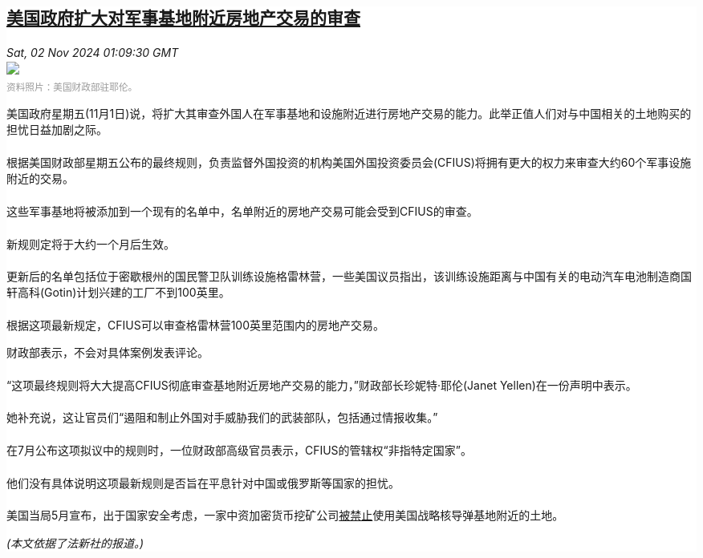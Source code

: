 
[美国政府扩大对军事基地附近房地产交易的审查](https://www.voachinese.com/a/us-expands-oversight-on-property-deals-near-military-sites-20241101/7848350.html)
------

<div><i>Sat, 02 Nov 2024 01:09:30 GMT</i></div><img src="https://images.weserv.nl?url=gdb.voanews.com/a078cbc4-5dd6-4a3b-8bf7-875a25abc606_r1_s_w900.jpg" width="100%"><div><small style="color: #999;">资料照片：美国财政部驻耶伦。</small></div><p>美国政府星期五(11月1日)说，将扩大其审查外国人在军事基地和设施附近进行房地产交易的能力。此举正值人们对与中国相关的土地购买的担忧日益加剧之际。<br /><br />根据美国财政部星期五公布的最终规则，负责监督外国投资的机构美国外国投资委员会(CFIUS)将拥有更大的权力来审查大约60个军事设施附近的交易。<br /><br />这些军事基地将被添加到一个现有的名单中，名单附近的房地产交易可能会受到CFIUS的审查。<br /><br />新规则定将于大约一个月后生效。<br /><br />更新后的名单包括位于密歇根州的国民警卫队训练设施格雷林营，一些美国议员指出，该训练设施距离与中国有关的电动汽车电池制造商国轩高科(Gotin)计划兴建的工厂不到100英里。<br /><br />根据这项最新规定，CFIUS可以审查格雷林营100英里范围内的房地产交易。</p><p>财政部表示，不会对具体案例发表评论。<br /><br />“这项最终规则将大大提高CFIUS彻底审查基地附近房地产交易的能力，”财政部长珍妮特·耶伦(Janet Yellen)在一份声明中表示。<br /><br />她补充说，这让官员们“遏阻和制止外国对手威胁我们的武装部队，包括通过情报收集。”<br /><br />在7月公布这项拟议中的规则时，一位财政部高级官员表示，CFIUS的管辖权“非指特定国家”。<br /><br />他们没有具体说明这项最新规则是否旨在平息针对中国或俄罗斯等国家的担忧。<br /><br />美国当局5月宣布，出于国家安全考虑，一家中资加密货币挖矿公司<a href="https://www.voachinese.com/a/us-blocks-chinese-backed-crypto-mining-firm-from-land-ownership-near-wyoming-military-base-20240513/7609701.html" target="_blank">被禁止</a>使用美国战略核导弹基地附近的土地。</p><p><em>(本文依据了法新社的报道。)</em></p>

